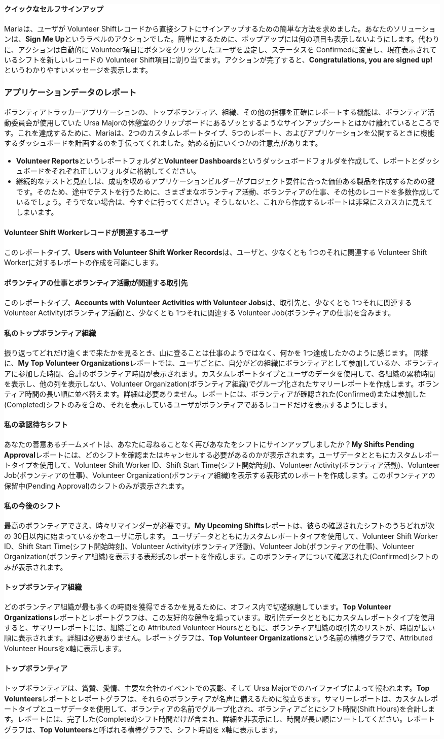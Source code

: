 #### クイックなセルフサインアップ
Mariaは、ユーザが Volunteer Shiftレコードから直接シフトにサインアップするための簡単な方法を求めました。あなたのソリューションは、**Sign Me Up**というラベルのアクションでした。簡単にするために、ポップアップには何の項目も表示しないようにします。代わりに、アクションは自動的に Volunteer項目にボタンをクリックしたユーザを設定し、ステータスを Confirmedに変更し、現在表示されているシフトを新しいレコードの Volunteer Shift項目に割り当てます。アクションが完了すると、**Congratulations, you are signed up!** というわかりやすいメッセージを表示します。

### アプリケーションデータのレポート
ボランティアトラッカーアプリケーションの、トップボランティア、組織、その他の指標を正確にレポートする機能は、ボランティア活動委員会が使用していた Ursa Majorの休憩室のクリップボードにあるゾッとするようなサインアップシートとはかけ離れているところです。これを達成するために、Mariaは、2つのカスタムレポートタイプ、5つのレポート、およびアプリケーションを公開するときに機能するダッシュボードを計画するのを手伝ってくれました。始める前にいくつかの注意点があります。

* **Volunteer Reports**というレポートフォルダと**Volunteer Dashboards**というダッシュボードフォルダを作成して、レポートとダッシュボードをそれぞれ正しいフォルダに格納してください。
* 継続的なテストと見直しは、成功を収めるアプリケーションビルダーがプロジェクト要件に合った価値ある製品を作成するための鍵です。そのため、途中でテストを行うために、さまざまなボランティア活動、ボランティアの仕事、その他のレコードを多数作成しているでしょう。そうでない場合は、今すぐに行ってください。そうしないと、これから作成するレポートは非常にスカスカに見えてしまいます。

#### Volunteer Shift Workerレコードが関連するユーザ
このレポートタイプ、**Users with Volunteer Shift Worker Records**は、ユーザと、少なくとも 1つのそれに関連する Volunteer Shift Workerに対するレポートの作成を可能にします。

#### ボランティアの仕事とボランティア活動が関連する取引先
このレポートタイプ、**Accounts with Volunteer Activities with Volunteer Jobs**は、取引先と、少なくとも 1つそれに関連する Volunteer Activity(ボランティア活動)と、少なくとも 1つそれに関連する Volunteer Job(ボランティアの仕事)を含みます。

#### 私のトップボランティア組織
振り返ってどれだけ遠くまで来たかを見るとき、山に登ることは仕事のようではなく、何かを 1つ達成したかのように感じます。 同様に、**My Top Volunteer Organizations**レポートでは、ユーザごとに、自分がどの組織にボランティアとして参加しているか、ボランティアに参加した時間、合計のボランティア時間が表示されます。カスタムレポートタイプとユーザのデータを使用して、各組織の累積時間を表示し、他の列を表示しない、Volunteer Organization(ボランティア組織)でグループ化されたサマリーレポートを作成します。ボランティア時間の長い順に並べ替えます。詳細は必要ありません。レポートには、ボランティアが確認された(Confirmed)または参加した(Completed)シフトのみを含め、それを表示しているユーザがボランティアであるレコードだけを表示するようにします。

#### 私の承認待ちシフト
あなたの善意あるチームメイトは、あなたに尋ねることなく再びあなたをシフトにサインアップしましたか？**My Shifts Pending Approval**レポートには、どのシフトを確認またはキャンセルする必要があるのかが表示されます。ユーザデータとともにカスタムレポートタイプを使用して、Volunteer Shift Worker ID、Shift Start Time(シフト開始時刻)、Volunteer Activity(ボランティア活動)、Volunteer Job(ボランティアの仕事)、Volunteer Organization(ボランティア組織)を表示する表形式のレポートを作成します。このボランティアの保留中(Pending Approval)のシフトのみが表示されます。

#### 私の今後のシフト
最高のボランティアでさえ、時々リマインダーが必要です。**My Upcoming Shifts**レポートは、彼らの確認されたシフトのうちどれが次の 30日以内に始まっているかをユーザに示します。 ユーザデータとともにカスタムレポートタイプを使用して、Volunteer Shift Worker ID、Shift Start Time(シフト開始時刻)、Volunteer Activity(ボランティア活動)、Volunteer Job(ボランティアの仕事)、Volunteer Organization(ボランティア組織)を表示する表形式のレポートを作成します。このボランティアについて確認された(Confirmed)シフトのみが表示されます。

#### トップボランティア組織
どのボランティア組織が最も多くの時間を獲得できるかを見るために、オフィス内で切磋琢磨しています。**Top Volunteer Organizations**レポートとレポートグラフは、この友好的な競争を煽っています。取引先データとともにカスタムレポートタイプを使用すると、サマリーレポートには、組織ごとの Attributed Volunteer Hoursとともに、ボランティア組織の取引先のリストが、時間が長い順に表示されます。詳細は必要ありません。レポートグラフは、**Top Volunteer Organizations**という名前の横棒グラフで、Attributed Volunteer Hoursをx軸に表示します。

#### トップボランティア
トップボランティアは、賞賛、愛情、主要な会社のイベントでの表彰、そして Ursa Majorでのハイファイブによって報われます。**Top Volunteers**レポートとレポートグラフは、それらのボランティアが名声に備えるために役立ちます。サマリーレポートは、カスタムレポートタイプとユーザデータを使用して、ボランティアの名前でグループ化され、ボランティアごとにシフト時間(Shift Hours)を合計します。レポートには、完了した(Completed)シフト時間だけが含まれ、詳細を非表示にし、時間が長い順にソートしてください。レポートグラフは、**Top Volunteers**と呼ばれる横棒グラフで、シフト時間を x軸に表示します。
